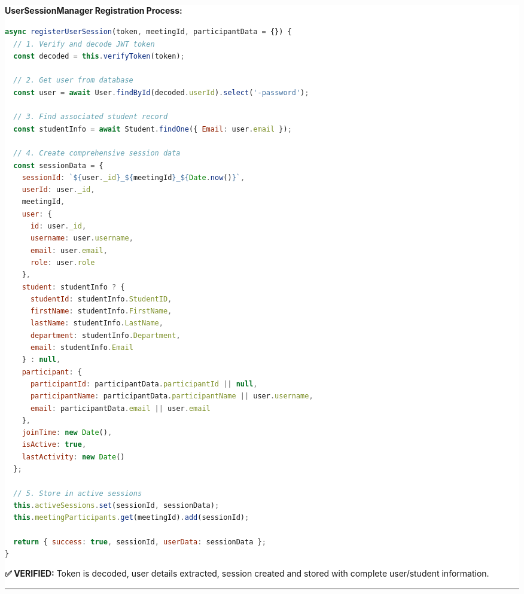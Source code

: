 **UserSessionManager Registration Process:**
```javascript
async registerUserSession(token, meetingId, participantData = {}) {
  // 1. Verify and decode JWT token
  const decoded = this.verifyToken(token);
  
  // 2. Get user from database
  const user = await User.findById(decoded.userId).select('-password');
  
  // 3. Find associated student record
  const studentInfo = await Student.findOne({ Email: user.email });
  
  // 4. Create comprehensive session data
  const sessionData = {
    sessionId: `${user._id}_${meetingId}_${Date.now()}`,
    userId: user._id,
    meetingId,
    user: {
      id: user._id,
      username: user.username,
      email: user.email,
      role: user.role
    },
    student: studentInfo ? {
      studentId: studentInfo.StudentID,
      firstName: studentInfo.FirstName,
      lastName: studentInfo.LastName,
      department: studentInfo.Department,
      email: studentInfo.Email
    } : null,
    participant: {
      participantId: participantData.participantId || null,
      participantName: participantData.participantName || user.username,
      email: participantData.email || user.email
    },
    joinTime: new Date(),
    isActive: true,
    lastActivity: new Date()
  };
  
  // 5. Store in active sessions
  this.activeSessions.set(sessionId, sessionData);
  this.meetingParticipants.get(meetingId).add(sessionId);
  
  return { success: true, sessionId, userData: sessionData };
}
```

**✅ VERIFIED:** Token is decoded, user details extracted, session created and stored with complete user/student information.

---
